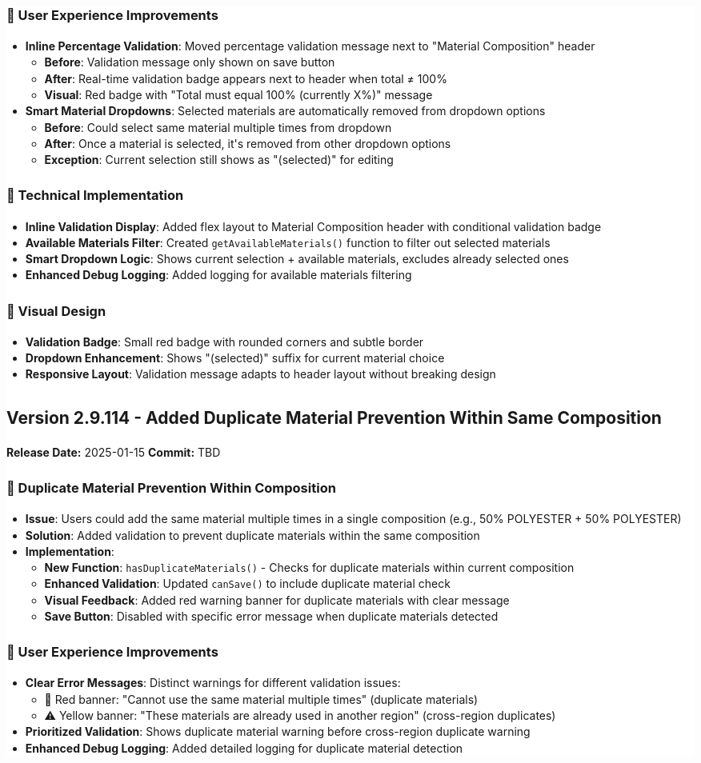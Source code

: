 ### 🎯 User Experience Improvements
- **Inline Percentage Validation**: Moved percentage validation message next to "Material Composition" header
  - **Before**: Validation message only shown on save button
  - **After**: Real-time validation badge appears next to header when total ≠ 100%
  - **Visual**: Red badge with "Total must equal 100% (currently X%)" message
- **Smart Material Dropdowns**: Selected materials are automatically removed from dropdown options
  - **Before**: Could select same material multiple times from dropdown
  - **After**: Once a material is selected, it's removed from other dropdown options
  - **Exception**: Current selection still shows as "(selected)" for editing

### 🔧 Technical Implementation
- **Inline Validation Display**: Added flex layout to Material Composition header with conditional validation badge
- **Available Materials Filter**: Created `getAvailableMaterials()` function to filter out selected materials
- **Smart Dropdown Logic**: Shows current selection + available materials, excludes already selected ones
- **Enhanced Debug Logging**: Added logging for available materials filtering

### 🎨 Visual Design
- **Validation Badge**: Small red badge with rounded corners and subtle border
- **Dropdown Enhancement**: Shows "(selected)" suffix for current material choice
- **Responsive Layout**: Validation message adapts to header layout without breaking design

## Version 2.9.114 - Added Duplicate Material Prevention Within Same Composition
**Release Date:** 2025-01-15
**Commit:** TBD

### 🚫 Duplicate Material Prevention Within Composition
- **Issue**: Users could add the same material multiple times in a single composition (e.g., 50% POLYESTER + 50% POLYESTER)
- **Solution**: Added validation to prevent duplicate materials within the same composition
- **Implementation**:
  - **New Function**: `hasDuplicateMaterials()` - Checks for duplicate materials within current composition
  - **Enhanced Validation**: Updated `canSave()` to include duplicate material check
  - **Visual Feedback**: Added red warning banner for duplicate materials with clear message
  - **Save Button**: Disabled with specific error message when duplicate materials detected

### 🎯 User Experience Improvements
- **Clear Error Messages**: Distinct warnings for different validation issues:
  - 🚫 Red banner: "Cannot use the same material multiple times" (duplicate materials)
  - ⚠️ Yellow banner: "These materials are already used in another region" (cross-region duplicates)
- **Prioritized Validation**: Shows duplicate material warning before cross-region duplicate warning
- **Enhanced Debug Logging**: Added detailed logging for duplicate material detection

